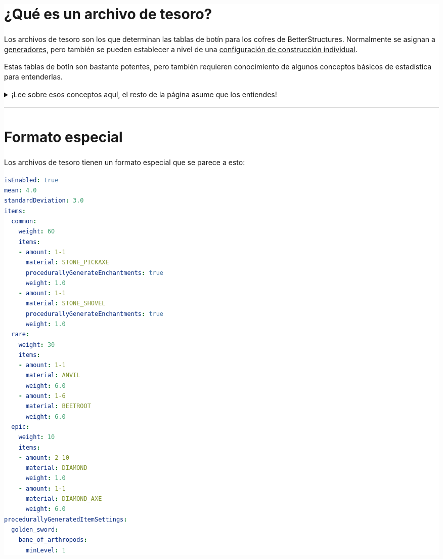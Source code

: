 # ¿Qué es un archivo de tesoro?

Los archivos de tesoro son los que determinan las tablas de botín para los cofres de BetterStructures. Normalmente se
asignan
a [generadores]($language$/betterstructures/creating_generators.md&section=treasurefilename), pero también se pueden
establecer a nivel de
una [configuración de construcción individual]($language$/betterstructures/creating_structures.md&section=treasurefile).

Estas tablas de botín son bastante potentes, pero también requieren conocimiento de algunos conceptos básicos de
estadística para entenderlas.

<details><summary>
¡Lee sobre esos conceptos aquí, el resto de la página asume que los entiendes!
</summary></details>

***

# Formato especial

Los archivos de tesoro tienen un formato especial que se parece a esto:

```yml
isEnabled: true
mean: 4.0
standardDeviation: 3.0
items:
  common:
    weight: 60
    items:
    - amount: 1-1
      material: STONE_PICKAXE
      procedurallyGenerateEnchantments: true
      weight: 1.0
    - amount: 1-1
      material: STONE_SHOVEL
      procedurallyGenerateEnchantments: true
      weight: 1.0
  rare:
    weight: 30
    items:
    - amount: 1-1
      material: ANVIL
      weight: 6.0
    - amount: 1-6
      material: BEETROOT
      weight: 6.0
  epic:
    weight: 10
    items:
    - amount: 2-10
      material: DIAMOND
      weight: 1.0
    - amount: 1-1
      material: DIAMOND_AXE
      weight: 6.0
procedurallyGeneratedItemSettings:
  golden_sword:
    bane_of_arthropods:
      minLevel: 1
```